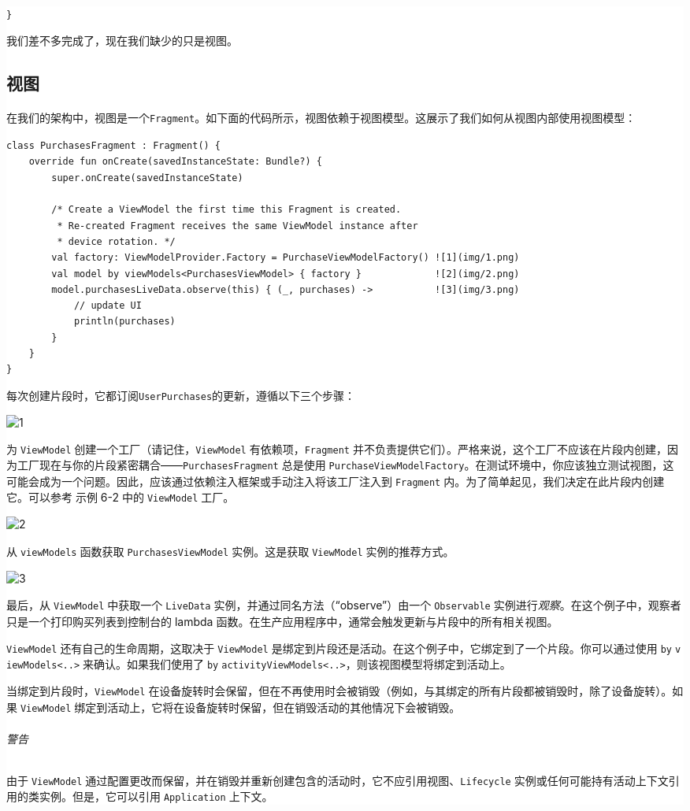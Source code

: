 ```
}
```

我们差不多完成了，现在我们缺少的只是视图。

## 视图

在我们的架构中，视图是一个`Fragment`。如下面的代码所示，视图依赖于视图模型。这展示了我们如何从视图内部使用视图模型：

```
class PurchasesFragment : Fragment() {
    override fun onCreate(savedInstanceState: Bundle?) {
        super.onCreate(savedInstanceState)

        /* Create a ViewModel the first time this Fragment is created.
         * Re-created Fragment receives the same ViewModel instance after
         * device rotation. */
        val factory: ViewModelProvider.Factory = PurchaseViewModelFactory() ![1](img/1.png)
        val model by viewModels<PurchasesViewModel> { factory }             ![2](img/2.png)
        model.purchasesLiveData.observe(this) { (_, purchases) ->           ![3](img/3.png)
            // update UI
            println(purchases)
        }
    }
}
```

每次创建片段时，它都订阅`UserPurchases`的更新，遵循以下三个步骤：

![1](img/#co_handling_concurrency_using_callbacks_CO1-1)

为 `ViewModel` 创建一个工厂（请记住，`ViewModel` 有依赖项，`Fragment` 并不负责提供它们）。严格来说，这个工厂不应该在片段内创建，因为工厂现在与你的片段紧密耦合——`PurchasesFragment` 总是使用 `PurchaseViewModelFactory`。在测试环境中，你应该独立测试视图，这可能会成为一个问题。因此，应该通过依赖注入框架或手动注入将该工厂注入到 `Fragment` 内。为了简单起见，我们决定在此片段内创建它。可以参考 示例 6-2 中的 `ViewModel` 工厂。

![2](img/#co_handling_concurrency_using_callbacks_CO1-2)

从 `viewModels` 函数获取 `PurchasesViewModel` 实例。这是获取 `ViewModel` 实例的推荐方式。

![3](img/#co_handling_concurrency_using_callbacks_CO1-3)

最后，从 `ViewModel` 中获取一个 `LiveData` 实例，并通过同名方法（“observe”）由一个 `Observable` 实例进行*观察*。在这个例子中，观察者只是一个打印购买列表到控制台的 lambda 函数。在生产应用程序中，通常会触发更新与片段中的所有相关视图。

`ViewModel` 还有自己的生命周期，这取决于 `ViewModel` 是绑定到片段还是活动。在这个例子中，它绑定到了一个片段。你可以通过使用 `by` `viewModels<..>` 来确认。如果我们使用了 `by` `activityViewModels<..>`，则该视图模型将绑定到活动上。

当绑定到片段时，`ViewModel` 在设备旋转时会保留，但在不再使用时会被销毁（例如，与其绑定的所有片段都被销毁时，除了设备旋转）。如果 `ViewModel` 绑定到活动上，它将在设备旋转时保留，但在销毁活动的其他情况下会被销毁。

###### 警告

由于 `ViewModel` 通过配置更改而保留，并在销毁并重新创建包含的活动时，它不应引用视图、`Lifecycle` 实例或任何可能持有活动上下文引用的类实例。但是，它可以引用 `Application` 上下文。
